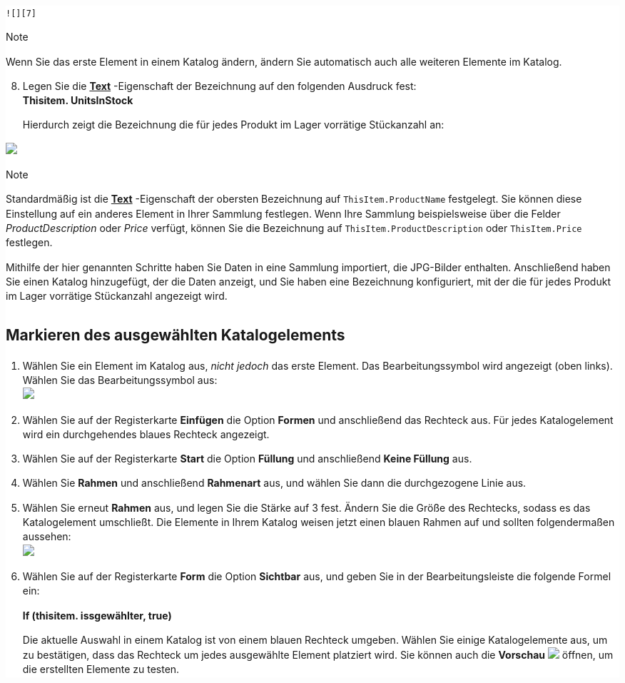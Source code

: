     ![][7]  
   
   > [!NOTE]
   > Wenn Sie das erste Element in einem Katalog ändern, ändern Sie automatisch auch alle weiteren Elemente im Katalog.  
   > 
   > 
8. Legen Sie die **[Text](controls/properties-core.md)** -Eigenschaft der Bezeichnung auf den folgenden Ausdruck fest:  
    **Thisitem. UnitsInStock** <br/>
   
    Hierdurch zeigt die Bezeichnung die für jedes Produkt im Lager vorrätige Stückanzahl an:

![][8]  

> [!NOTE]
> Standardmäßig ist die **[Text](controls/properties-core.md)** -Eigenschaft der obersten Bezeichnung auf ```ThisItem.ProductName``` festgelegt. Sie können diese Einstellung auf ein anderes Element in Ihrer Sammlung festlegen. Wenn Ihre Sammlung beispielsweise über die Felder *ProductDescription* oder *Price* verfügt, können Sie die Bezeichnung auf ```ThisItem.ProductDescription``` oder ```ThisItem.Price``` festlegen.
> 
> 

Mithilfe der hier genannten Schritte haben Sie Daten in eine Sammlung importiert, die JPG-Bilder enthalten. Anschließend haben Sie einen Katalog hinzugefügt, der die Daten anzeigt, und Sie haben eine Bezeichnung konfiguriert, mit der die für jedes Produkt im Lager vorrätige Stückanzahl angezeigt wird.

## <a name="highlight-the-gallery-item-you-select"></a>Markieren des ausgewählten Katalogelements
1. Wählen Sie ein Element im Katalog aus, *nicht jedoch* das erste Element. Das Bearbeitungssymbol wird angezeigt (oben links). Wählen Sie das Bearbeitungssymbol aus:  
   ![][9]  
2. Wählen Sie auf der Registerkarte **Einfügen** die Option **Formen** und anschließend das Rechteck aus. Für jedes Katalogelement wird ein durchgehendes blaues Rechteck angezeigt.
3. Wählen Sie auf der Registerkarte **Start** die Option **Füllung** und anschließend **Keine Füllung** aus.
4. Wählen Sie **Rahmen** und anschließend **Rahmenart** aus, und wählen Sie dann die durchgezogene Linie aus.
5. Wählen Sie erneut **Rahmen** aus, und legen Sie die Stärke auf 3 fest. Ändern Sie die Größe des Rechtecks, sodass es das Katalogelement umschließt. Die Elemente in Ihrem Katalog weisen jetzt einen blauen Rahmen auf und sollten folgendermaßen aussehen:  
   ![][10]  
6. Wählen Sie auf der Registerkarte **Form** die Option **Sichtbar** aus, und geben Sie in der Bearbeitungsleiste die folgende Formel ein:  
   
    **If (thisitem. issgewählter, true)**
   
    Die aktuelle Auswahl in einem Katalog ist von einem blauen Rechteck umgeben. Wählen Sie einige Katalogelemente aus, um zu bestätigen, dass das Rechteck um jedes ausgewählte Element platziert wird. Sie können auch die **Vorschau** ![][2] öffnen, um die erstellten Elemente zu testen.


[1]: ./media/show-images-text-gallery-sort-filter/import.png
[2]: ./media/show-images-text-gallery-sort-filter/preview.png
[3]: ./media/show-images-text-gallery-sort-filter/inventorycollection.png
[4]: ./media/show-images-text-gallery-sort-filter/insert-vertical.png
[5]: ./media/show-images-text-gallery-sort-filter/itemsinventory.png
[6]: ./media/show-images-text-gallery-sort-filter/threeimages.png
[7]: ./media/show-images-text-gallery-sort-filter/firstitem.png
[8]: ./media/show-images-text-gallery-sort-filter/bottomlabel.png
[9]: ./media/show-images-text-gallery-sort-filter/editgallery.png
[10]: ./media/show-images-text-gallery-sort-filter/border.png
[11]: ./media/show-images-text-gallery-sort-filter/sort.png
[12]: ./media/show-images-text-gallery-sort-filter/onselect.png
[13]: ./media/show-images-text-gallery-sort-filter/slider.png
[14]: ./media/show-images-text-gallery-sort-filter/inputandslider.png
[15]: ./media/show-images-text-gallery-sort-filter/select-overlay.png